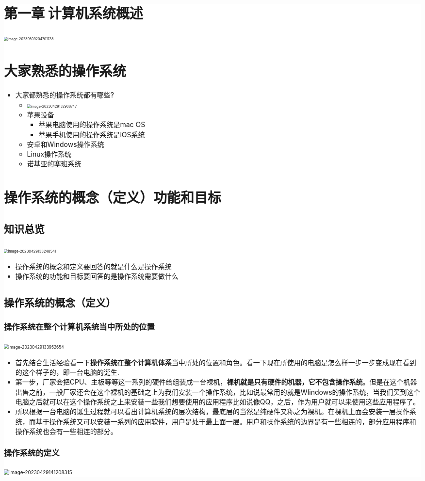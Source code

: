 # 第一章 计算机系统概述

<img src="https://cvp.oss-cn-shanghai.aliyuncs.com/picgo/202305092047835.png" alt="image-20230509204701738" style="zoom:50%;" />



# 大家熟悉的操作系统

* 大家都熟悉的操作系统都有哪些?
  * <img src="https://cvp.oss-cn-shanghai.aliyuncs.com/picgo/202304291329892.png" alt="image-20230429132908747" style="zoom: 50%;" />
  * 苹果设备
    * 苹果电脑使用的操作系统是mac OS
    * 苹果手机使用的操作系统是iOS系统
  * 安卓和Windows操作系统
  * Linux操作系统
  * 诺基亚的塞班系统



# 操作系统的概念（定义）功能和目标



## 知识总览

<img src="https://cvp.oss-cn-shanghai.aliyuncs.com/picgo/202304291332620.png" alt="image-20230429133248541" style="zoom: 53%;" />

* 操作系统的概念和定义要回答的就是什么是操作系统
* 操作系统的功能和目标要回答的是操作系统需要做什么



## 操作系统的概念（定义）



### 操作系统在整个计算机系统当中所处的位置

<img src="https://cvp.oss-cn-shanghai.aliyuncs.com/picgo/202304291339724.png" alt="image-20230429133952654" style="zoom:60%;" />

* 首先结合生活经验看一下**操作系统**在**整个计算机体系**当中所处的位置和角色。看一下现在所使用的电脑是怎么样一步一步变成现在看到的这个样子的，即一台电脑的诞生.
* 第一步，厂家会把CPU、主板等等这一系列的硬件给组装成一台裸机，**裸机就是只有硬件的机器，它不包含操作系统**。但是在这个机器出售之前，一般厂家还会在这个裸机的基础之上为我们安装一个操作系统，比如说最常用的就是WIindows的操作系统，当我们买到这个电脑之后就可以在这个操作系统之上来安装一些我们想要使用的应用程序比如说像QQ，之后，作为用户就可以来使用这些应用程序了。
* 所以根据一台电脑的诞生过程就可以看出计算机系统的层次结构，最底层的当然是纯硬件又称之为裸机。在裸机上面会安装一层操作系统，而基于操作系统又可以安装一系列的应用软件，用户是处于最上面一层。用户和操作系统的边界是有一些相连的，部分应用程序和操作系统也会有一些相连的部分。



### 操作系统的定义

<img src="https://cvp.oss-cn-shanghai.aliyuncs.com/picgo/202304291412441.png" alt="image-20230429141208315" style="zoom: 70%;" />
